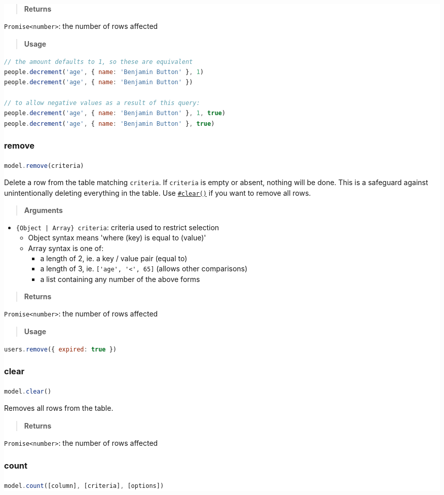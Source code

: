 > **Returns**

`Promise<number>`: the number of rows affected

> **Usage**

```js
// the amount defaults to 1, so these are equivalent
people.decrement('age', { name: 'Benjamin Button' }, 1)
people.decrement('age', { name: 'Benjamin Button' })

// to allow negative values as a result of this query:
people.decrement('age', { name: 'Benjamin Button' }, 1, true)
people.decrement('age', { name: 'Benjamin Button' }, true)
```

### remove
```js
model.remove(criteria)
```

Delete a row from the table matching `criteria`. If `criteria` is
empty or absent, nothing will be done. This is a safeguard against
unintentionally deleting everything in the table. Use
[`#clear()`](/api#clear) if you want to remove all rows.

> **Arguments**

  - `{Object | Array} criteria`: criteria used to restrict selection
    - Object syntax means 'where (key) is equal to (value)'
    - Array syntax is one of:
      - a length of 2, ie. a key / value pair (equal to)
      - a length of 3, ie. `['age', '<', 65]` (allows other comparisons)
      - a list containing any number of the above forms

> **Returns**

`Promise<number>`: the number of rows affected

> **Usage**

```js
users.remove({ expired: true })
```

### clear
```js
model.clear()
```

Removes all rows from the table.

> **Returns**

`Promise<number>`: the number of rows affected

### count
```js
model.count([column], [criteria], [options])
```
